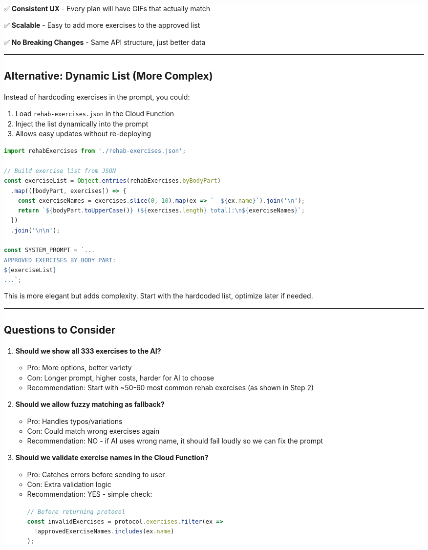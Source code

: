 ✅ **Consistent UX** - Every plan will have GIFs that actually match

✅ **Scalable** - Easy to add more exercises to the approved list

✅ **No Breaking Changes** - Same API structure, just better data

---

## Alternative: Dynamic List (More Complex)

Instead of hardcoding exercises in the prompt, you could:

1. Load `rehab-exercises.json` in the Cloud Function
2. Inject the list dynamically into the prompt
3. Allows easy updates without re-deploying

```typescript
import rehabExercises from './rehab-exercises.json';

// Build exercise list from JSON
const exerciseList = Object.entries(rehabExercises.byBodyPart)
  .map(([bodyPart, exercises]) => {
    const exerciseNames = exercises.slice(0, 10).map(ex => `- ${ex.name}`).join('\n');
    return `${bodyPart.toUpperCase()} (${exercises.length} total):\n${exerciseNames}`;
  })
  .join('\n\n');

const SYSTEM_PROMPT = `...
APPROVED EXERCISES BY BODY PART:
${exerciseList}
...`;
```

This is more elegant but adds complexity. Start with the hardcoded list, optimize later if needed.

---

## Questions to Consider

1. **Should we show all 333 exercises to the AI?**
   - Pro: More options, better variety
   - Con: Longer prompt, higher costs, harder for AI to choose
   - Recommendation: Start with ~50-60 most common rehab exercises (as shown in Step 2)

2. **Should we allow fuzzy matching as fallback?**
   - Pro: Handles typos/variations
   - Con: Could match wrong exercises again
   - Recommendation: NO - if AI uses wrong name, it should fail loudly so we can fix the prompt

3. **Should we validate exercise names in the Cloud Function?**
   - Pro: Catches errors before sending to user
   - Con: Extra validation logic
   - Recommendation: YES - simple check:
     ```typescript
     // Before returning protocol
     const invalidExercises = protocol.exercises.filter(ex =>
       !approvedExerciseNames.includes(ex.name)
     );
